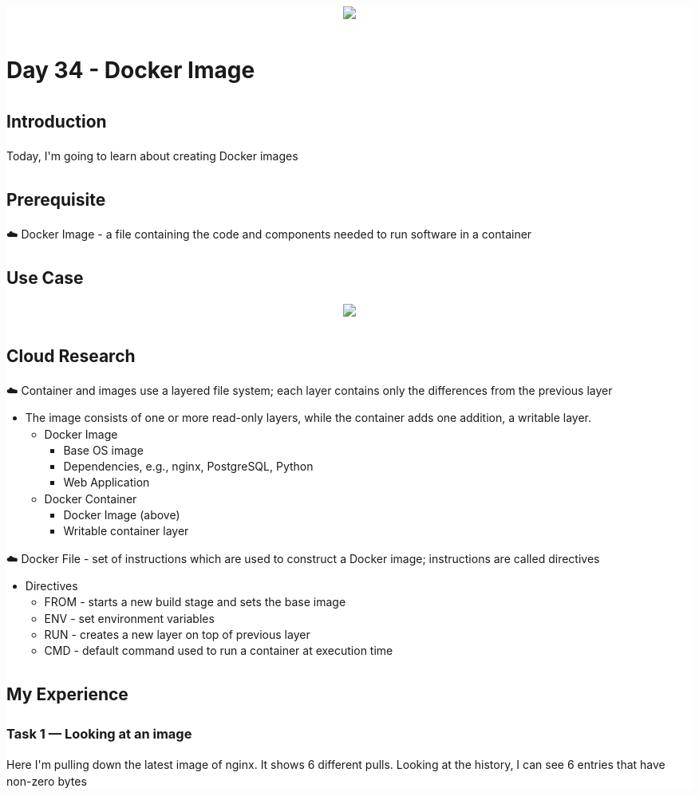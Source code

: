 <div id="cover photo" align="center">
  <img src="https://media.giphy.com/media/Ux9XDxUga9e80/giphy.gif" width="500"/>
</div>

# Day 34 - Docker Image

## Introduction

Today, I'm going to learn about creating Docker images

## Prerequisite

☁️ Docker Image - a file containing the code and components needed to run software in a container

## Use Case

<div id="use case image" align="center">
  <img src="https://miro.medium.com/max/1400/1*p8k1b2DZTQEW_yf0hYniXw.png" width="600"/>
</div>

## Cloud Research

☁️ Container and images use a layered file system; each layer contains only the differences from the previous layer

- The image consists of one or more read-only layers, while the container adds one addition, a writable layer.
  - Docker Image
    - Base OS image
    - Dependencies, e.g., nginx, PostgreSQL, Python
    - Web Application
  - Docker Container
    - Docker Image (above)
    - Writable container layer

☁️ Docker File - set of instructions which are used to construct a Docker image; instructions are called directives

- Directives
  - FROM - starts a new build stage and sets the base image
  - ENV - set environment variables
  - RUN - creates a new layer on top of previous layer
  - CMD - default command used to run a container at execution time

## My Experience

### Task 1 — Looking at an image

Here I'm pulling down the latest image of nginx. It shows 6 different pulls. Looking at the history, I can see 6 entries that have non-zero bytes
